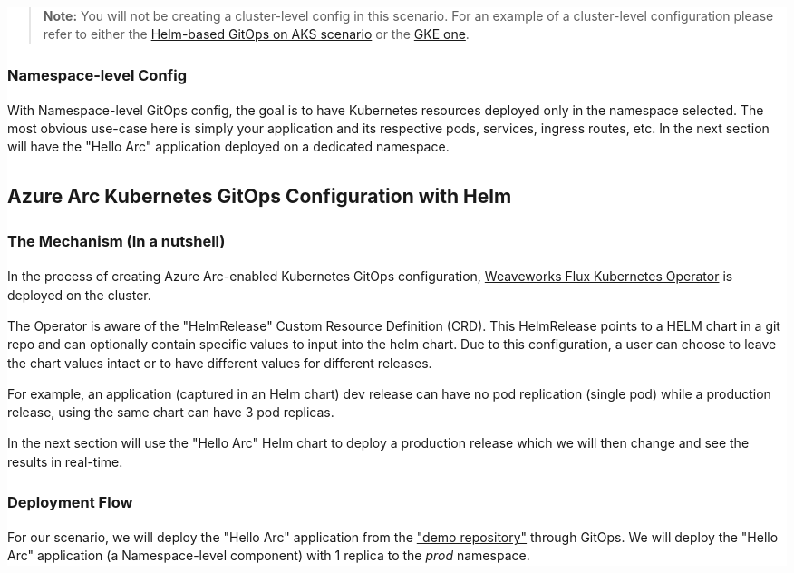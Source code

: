 > **Note:** You will not be creating a cluster-level config in this scenario. For an example of a cluster-level configuration please refer to either the [Helm-based GitOps on AKS scenario](/azure_arc_jumpstart/azure_arc_k8s/day2/aks/aks_gitops_helm/) or the [GKE one](/azure_arc_jumpstart/azure_arc_k8s/day2/gke/gke_gitops_helm/).

### Namespace-level Config

With Namespace-level GitOps config, the goal is to have Kubernetes resources deployed only in the namespace selected. The most obvious use-case here is simply your application and its respective pods, services, ingress routes, etc. In the next section will have the "Hello Arc" application deployed on a dedicated namespace.

## Azure Arc Kubernetes GitOps Configuration with Helm

### The Mechanism (In a nutshell)

In the process of creating Azure Arc-enabled Kubernetes GitOps configuration, [Weaveworks Flux Kubernetes Operator](https://github.com/fluxcd/flux) is deployed on the cluster.

The Operator is aware of the "HelmRelease" Custom Resource Definition (CRD). This HelmRelease points to a HELM chart in a git repo and can optionally contain specific values to input into the helm chart. Due to this configuration, a user can choose to leave the chart values intact or to have different values for different releases.

For example, an application (captured in an Helm chart) dev release can have no pod replication (single pod) while a production release, using the same chart can have 3 pod replicas.

In the next section will use the "Hello Arc" Helm chart to deploy a production release which we will then change and see the results in real-time.

### Deployment Flow

For our scenario, we will deploy the "Hello Arc" application from the ["demo repository"](https://github.com/likamrat/hello_arc) through GitOps. We will deploy the "Hello Arc" application (a Namespace-level component) with 1 replica to the *prod* namespace.
